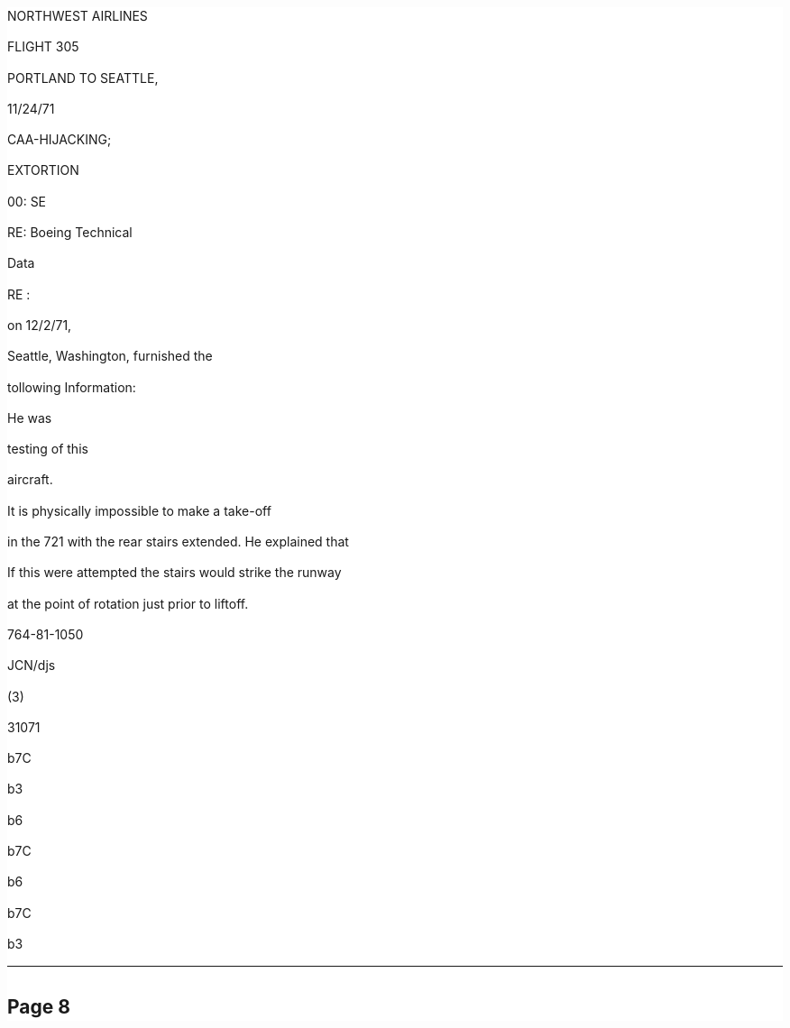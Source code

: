 NORTHWEST AIRLINES

FLIGHT 305

PORTLAND TO SEATTLE,

11/24/71

CAA-HIJACKING;

EXTORTION

00: SE

RE: Boeing Technical

Data

RE :

on 12/2/71,

Seattle, Washington, furnished the

tollowing Information:

He was

testing of this

aircraft.

It is physically impossible to make a take-off

in the 721 with the rear stairs extended. He explained that

If this were attempted the stairs would strike the runway

at the point of rotation just prior to liftoff.

764-81-1050

JCN/djs

(3)

31071

b7C

b3

b6

b7C

b6

b7C

b3

---

## Page 8
